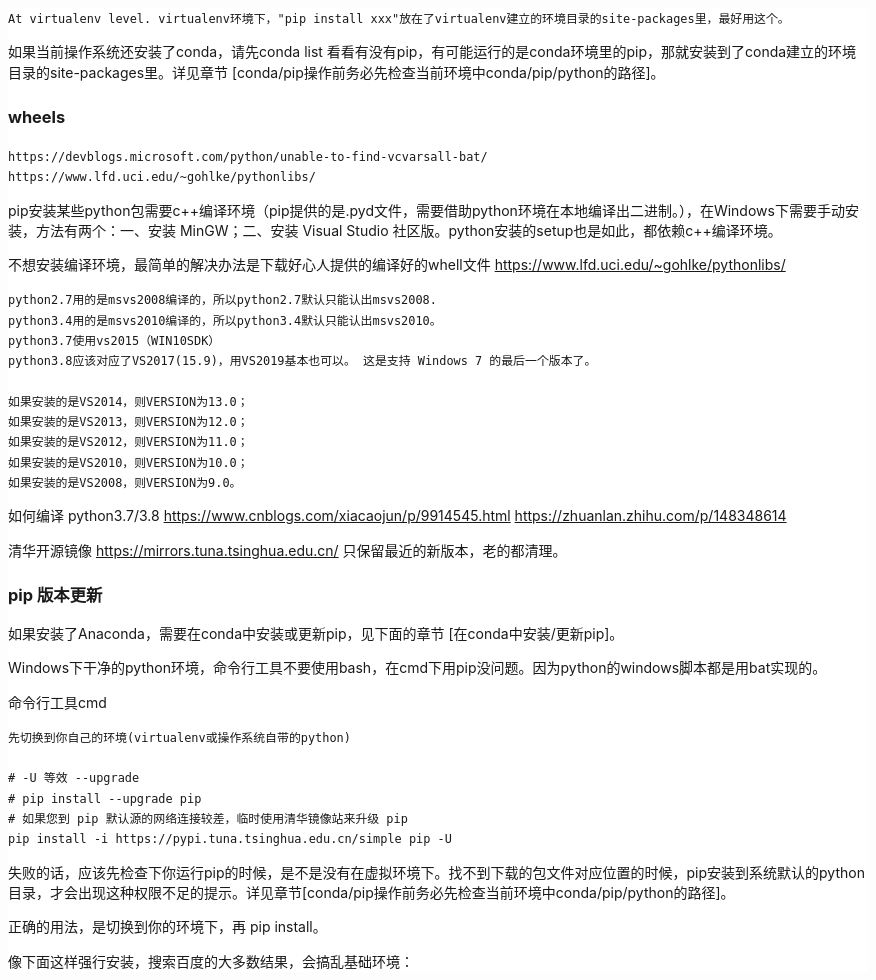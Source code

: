     At virtualenv level. virtualenv环境下，"pip install xxx"放在了virtualenv建立的环境目录的site-packages里，最好用这个。

如果当前操作系统还安装了conda，请先conda list 看看有没有pip，有可能运行的是conda环境里的pip，那就安装到了conda建立的环境目录的site-packages里。详见章节 [conda/pip操作前务必先检查当前环境中conda/pip/python的路径]。

### wheels

    https://devblogs.microsoft.com/python/unable-to-find-vcvarsall-bat/
    https://www.lfd.uci.edu/~gohlke/pythonlibs/

pip安装某些python包需要c++编译环境（pip提供的是.pyd文件，需要借助python环境在本地编译出二进制。），在Windows下需要手动安装，方法有两个：一、安装 MinGW；二、安装 Visual Studio 社区版。python安装的setup也是如此，都依赖c++编译环境。

不想安装编译环境，最简单的解决办法是下载好心人提供的编译好的whell文件 <https://www.lfd.uci.edu/~gohlke/pythonlibs/>

    python2.7用的是msvs2008编译的，所以python2.7默认只能认出msvs2008.
    python3.4用的是msvs2010编译的，所以python3.4默认只能认出msvs2010。
    python3.7使用vs2015（WIN10SDK）
    python3.8应该对应了VS2017(15.9)，用VS2019基本也可以。 这是支持 Windows 7 的最后一个版本了。

    如果安装的是VS2014，则VERSION为13.0；
    如果安装的是VS2013，则VERSION为12.0；
    如果安装的是VS2012，则VERSION为11.0；
    如果安装的是VS2010，则VERSION为10.0；
    如果安装的是VS2008，则VERSION为9.0。

如何编译 python3.7/3.8 <https://www.cnblogs.com/xiacaojun/p/9914545.html>
<https://zhuanlan.zhihu.com/p/148348614>

清华开源镜像 <https://mirrors.tuna.tsinghua.edu.cn/> 只保留最近的新版本，老的都清理。

### pip 版本更新

如果安装了Anaconda，需要在conda中安装或更新pip，见下面的章节 [在conda中安装/更新pip]。

Windows下干净的python环境，命令行工具不要使用bash，在cmd下用pip没问题。因为python的windows脚本都是用bat实现的。

命令行工具cmd

    先切换到你自己的环境(virtualenv或操作系统自带的python)

    # -U 等效 --upgrade
    # pip install --upgrade pip
    # 如果您到 pip 默认源的网络连接较差，临时使用清华镜像站来升级 pip
    pip install -i https://pypi.tuna.tsinghua.edu.cn/simple pip -U

失败的话，应该先检查下你运行pip的时候，是不是没有在虚拟环境下。找不到下载的包文件对应位置的时候，pip安装到系统默认的python目录，才会出现这种权限不足的提示。详见章节[conda/pip操作前务必先检查当前环境中conda/pip/python的路径]。

正确的用法，是切换到你的环境下，再 pip install。

像下面这样强行安装，搜索百度的大多数结果，会搞乱基础环境：
